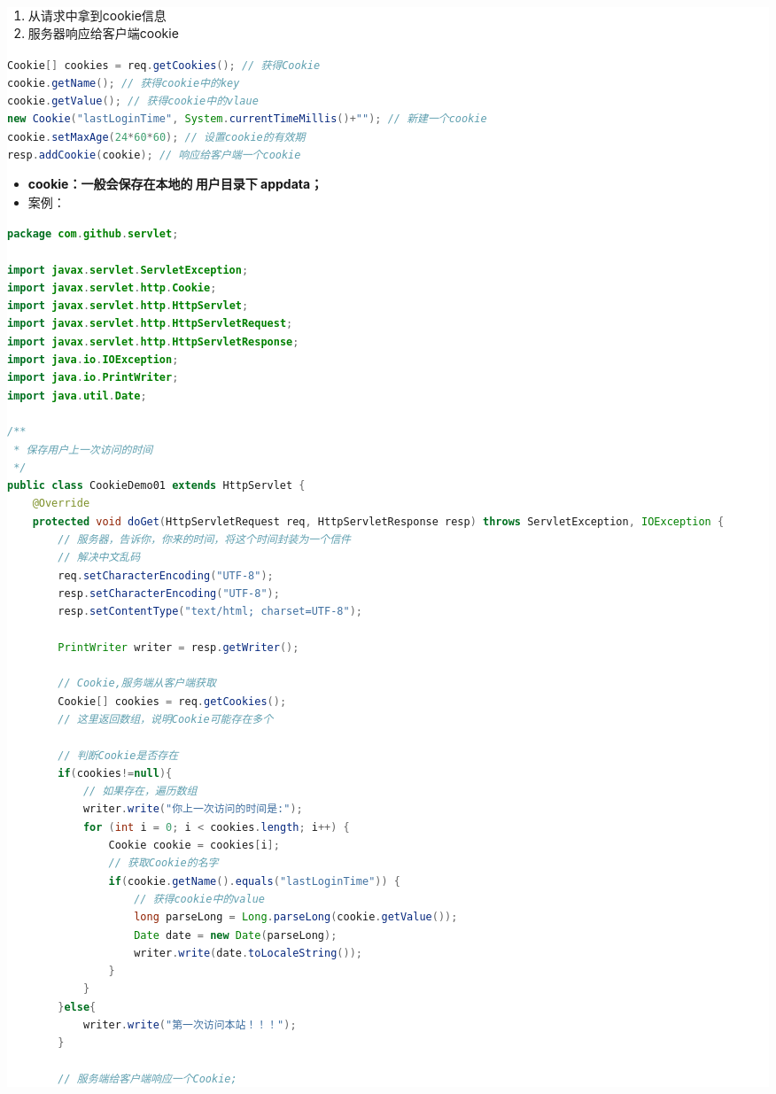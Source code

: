 1. 从请求中拿到cookie信息
2. 服务器响应给客户端cookie

```java
Cookie[] cookies = req.getCookies(); // 获得Cookie
cookie.getName(); // 获得cookie中的key
cookie.getValue(); // 获得cookie中的vlaue
new Cookie("lastLoginTime", System.currentTimeMillis()+""); // 新建一个cookie
cookie.setMaxAge(24*60*60); // 设置cookie的有效期
resp.addCookie(cookie); // 响应给客户端一个cookie
```

- **cookie：一般会保存在本地的 用户目录下 appdata；**
- 案例：

```java
package com.github.servlet;

import javax.servlet.ServletException;
import javax.servlet.http.Cookie;
import javax.servlet.http.HttpServlet;
import javax.servlet.http.HttpServletRequest;
import javax.servlet.http.HttpServletResponse;
import java.io.IOException;
import java.io.PrintWriter;
import java.util.Date;

/**
 * 保存用户上一次访问的时间
 */
public class CookieDemo01 extends HttpServlet {
    @Override
    protected void doGet(HttpServletRequest req, HttpServletResponse resp) throws ServletException, IOException {
        // 服务器，告诉你，你来的时间，将这个时间封装为一个信件
        // 解决中文乱码
        req.setCharacterEncoding("UTF-8");
        resp.setCharacterEncoding("UTF-8");
        resp.setContentType("text/html; charset=UTF-8");

        PrintWriter writer = resp.getWriter();

        // Cookie,服务端从客户端获取
        Cookie[] cookies = req.getCookies();
        // 这里返回数组，说明Cookie可能存在多个

        // 判断Cookie是否存在
        if(cookies!=null){
            // 如果存在，遍历数组
            writer.write("你上一次访问的时间是:");
            for (int i = 0; i < cookies.length; i++) {
                Cookie cookie = cookies[i];
                // 获取Cookie的名字
                if(cookie.getName().equals("lastLoginTime")) {
                    // 获得cookie中的value
                    long parseLong = Long.parseLong(cookie.getValue());
                    Date date = new Date(parseLong);
                    writer.write(date.toLocaleString());
                }
            }
        }else{
            writer.write("第一次访问本站！！！");
        }

        // 服务端给客户端响应一个Cookie;
```